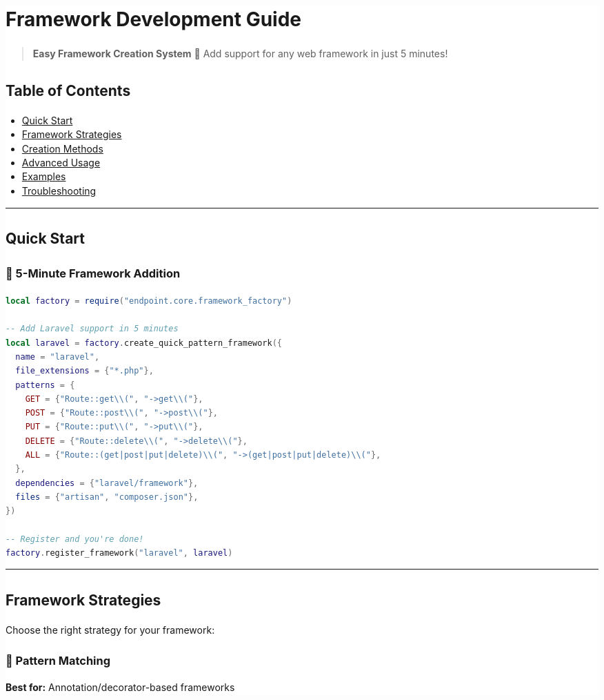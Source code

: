# Framework Development Guide

> **Easy Framework Creation System** 🚀
> Add support for any web framework in just 5 minutes!

## Table of Contents

- [Quick Start](#quick-start)
- [Framework Strategies](#framework-strategies)
- [Creation Methods](#creation-methods)
- [Advanced Usage](#advanced-usage)
- [Examples](#examples)
- [Troubleshooting](#troubleshooting)

---

## Quick Start

### 🚀 5-Minute Framework Addition

```lua
local factory = require("endpoint.core.framework_factory")

-- Add Laravel support in 5 minutes
local laravel = factory.create_quick_pattern_framework({
  name = "laravel",
  file_extensions = {"*.php"},
  patterns = {
    GET = {"Route::get\\(", "->get\\("},
    POST = {"Route::post\\(", "->post\\("},
    PUT = {"Route::put\\(", "->put\\("},
    DELETE = {"Route::delete\\(", "->delete\\("},
    ALL = {"Route::(get|post|put|delete)\\(", "->(get|post|put|delete)\\("},
  },
  dependencies = {"laravel/framework"},
  files = {"artisan", "composer.json"},
})

-- Register and you're done!
factory.register_framework("laravel", laravel)
```

---

## Framework Strategies

Choose the right strategy for your framework:

### 🎯 Pattern Matching
**Best for:** Annotation/decorator-based frameworks
